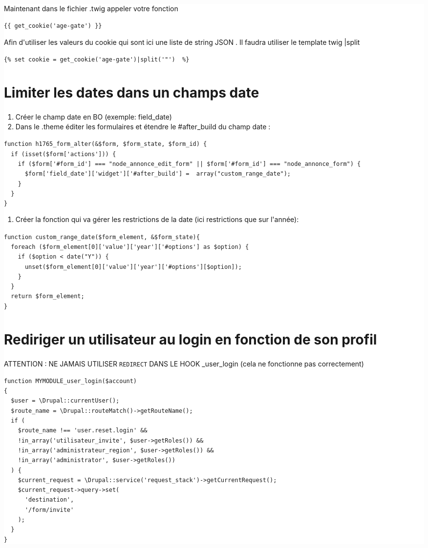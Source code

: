 Maintenant dans le fichier .twig appeler votre fonction
```
{{ get_cookie('age-gate') }}
```

Afin d'utiliser les valeurs du cookie qui sont ici une liste de string JSON .
Il faudra utiliser  le template twig |split

```
{% set cookie = get_cookie('age-gate')|split('"')  %}

```

# Limiter les dates dans un champs date
1. Créer le champ date en BO (exemple: field_date)
1. Dans le .theme éditer les formulaires et étendre le #after_build du champ date :
```
function h1765_form_alter(&$form, $form_state, $form_id) {
  if (isset($form['actions'])) {
    if ($form['#form_id'] === "node_annonce_edit_form" || $form['#form_id'] === "node_annonce_form") {
      $form['field_date']['widget']['#after_build'] =  array("custom_range_date");
    }
  }
}
```
1. Créer la fonction qui va gérer les restrictions de la date (ici restrictions que sur l'année):
```
function custom_range_date($form_element, &$form_state){
  foreach ($form_element[0]['value']['year']['#options'] as $option) {
    if ($option < date("Y")) {
      unset($form_element[0]['value']['year']['#options'][$option]);
    }
  }
  return $form_element;
}
```

# Rediriger un utilisateur au login en fonction de son profil

ATTENTION : NE JAMAIS UTILISER `REDIRECT` DANS LE HOOK _user_login (cela ne fonctionne pas correctement)

```
function MYMODULE_user_login($account)
{
  $user = \Drupal::currentUser();
  $route_name = \Drupal::routeMatch()->getRouteName();
  if (
    $route_name !== 'user.reset.login' &&
    !in_array('utilisateur_invite', $user->getRoles()) &&
    !in_array('administrateur_region', $user->getRoles()) &&
    !in_array('administrator', $user->getRoles())
  ) {
    $current_request = \Drupal::service('request_stack')->getCurrentRequest();
    $current_request->query->set(
      'destination',
      '/form/invite'
    );
  }
}
```
